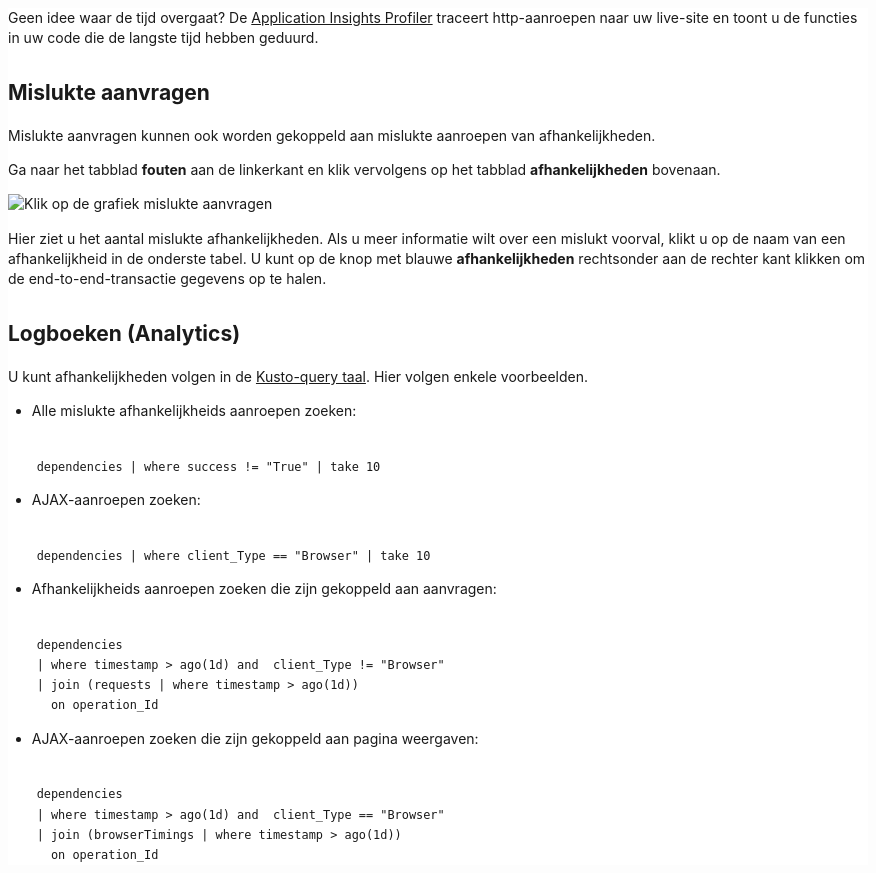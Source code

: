 Geen idee waar de tijd overgaat? De [Application Insights Profiler](../../azure-monitor/app/profiler.md) traceert http-aanroepen naar uw live-site en toont u de functies in uw code die de langste tijd hebben geduurd.

## <a name="failed-requests"></a>Mislukte aanvragen

Mislukte aanvragen kunnen ook worden gekoppeld aan mislukte aanroepen van afhankelijkheden.

Ga naar het tabblad **fouten** aan de linkerkant en klik vervolgens op het tabblad **afhankelijkheden** bovenaan.

![Klik op de grafiek mislukte aanvragen](./media/asp-net-dependencies/4-fail.png)

Hier ziet u het aantal mislukte afhankelijkheden. Als u meer informatie wilt over een mislukt voorval, klikt u op de naam van een afhankelijkheid in de onderste tabel. U kunt op de knop met blauwe **afhankelijkheden** rechtsonder aan de rechter kant klikken om de end-to-end-transactie gegevens op te halen.

## <a name="logs-analytics"></a>Logboeken (Analytics)

U kunt afhankelijkheden volgen in de [Kusto-query taal](/azure/kusto/query/). Hier volgen enkele voorbeelden.

* Alle mislukte afhankelijkheids aanroepen zoeken:

``` Kusto

    dependencies | where success != "True" | take 10
```

* AJAX-aanroepen zoeken:

``` Kusto

    dependencies | where client_Type == "Browser" | take 10
```

* Afhankelijkheids aanroepen zoeken die zijn gekoppeld aan aanvragen:

``` Kusto

    dependencies
    | where timestamp > ago(1d) and  client_Type != "Browser"
    | join (requests | where timestamp > ago(1d))
      on operation_Id  
```


* AJAX-aanroepen zoeken die zijn gekoppeld aan pagina weergaven:

``` Kusto 

    dependencies
    | where timestamp > ago(1d) and  client_Type == "Browser"
    | join (browserTimings | where timestamp > ago(1d))
      on operation_Id
```
